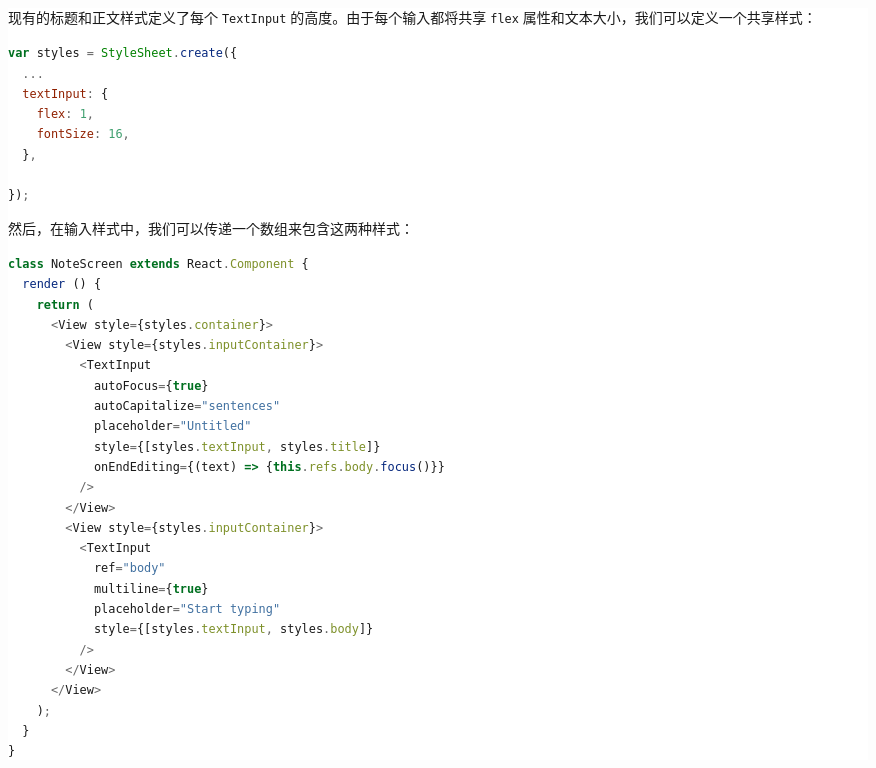 现有的标题和正文样式定义了每个 `TextInput` 的高度。由于每个输入都将共享 `flex` 属性和文本大小，我们可以定义一个共享样式：

```js
var styles = StyleSheet.create({
  ...
  textInput: {
    flex: 1,
    fontSize: 16,
  },

});
```

然后，在输入样式中，我们可以传递一个数组来包含这两种样式：

```js
class NoteScreen extends React.Component {
  render () {
    return (
      <View style={styles.container}>
        <View style={styles.inputContainer}>
          <TextInput
            autoFocus={true}
            autoCapitalize="sentences"
            placeholder="Untitled"
            style={[styles.textInput, styles.title]}
            onEndEditing={(text) => {this.refs.body.focus()}}
          />
        </View>
        <View style={styles.inputContainer}>
          <TextInput
            ref="body"
            multiline={true}
            placeholder="Start typing"
            style={[styles.textInput, styles.body]}
          />
        </View>
      </View>
    );
  }
}
```
